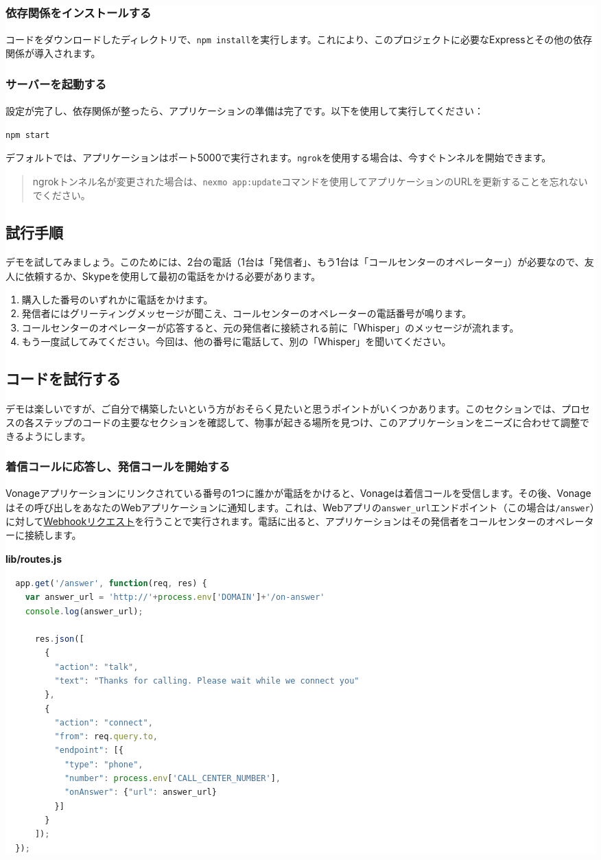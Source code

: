 ### 依存関係をインストールする

コードをダウンロードしたディレクトリで、`npm install`を実行します。これにより、このプロジェクトに必要なExpressとその他の依存関係が導入されます。

### サーバーを起動する

設定が完了し、依存関係が整ったら、アプリケーションの準備は完了です。以下を使用して実行してください：

`npm start`

デフォルトでは、アプリケーションはポート5000で実行されます。`ngrok`を使用する場合は、今すぐトンネルを開始できます。

> ngrokトンネル名が変更された場合は、`nexmo app:update`コマンドを使用してアプリケーションのURLを更新することを忘れないでください。

試行手順
----

デモを試してみましょう。このためには、2台の電話（1台は「発信者」、もう1台は「コールセンターのオペレーター」）が必要なので、友人に依頼するか、Skypeを使用して最初の電話をかける必要があります。

1. 購入した番号のいずれかに電話をかけます。
2. 発信者にはグリーティングメッセージが聞こえ、コールセンターのオペレーターの電話番号が鳴ります。
3. コールセンターのオペレーターが応答すると、元の発信者に接続される前に「Whisper」のメッセージが流れます。
4. もう一度試してみてください。今回は、他の番号に電話して、別の「Whisper」を聞いてください。

コードを試行する
--------

デモは楽しいですが、ご自分で構築したいという方がおそらく見たいと思うポイントがいくつかあります。このセクションでは、プロセスの各ステップのコードの主要なセクションを確認して、物事が起きる場所を見つけ、このアプリケーションをニーズに合わせて調整できるようにします。

### 着信コールに応答し、発信コールを開始する

Vonageアプリケーションにリンクされている番号の1つに誰かが電話をかけると、Vonageは着信コールを受信します。その後、Vonageはその呼び出しをあなたのWebアプリケーションに通知します。これは、Webアプリの`answer_url`エンドポイント（この場合は`/answer`）に対して[Webhookリクエスト](/voice/voice-api/webhook-reference#answer-webhook)を行うことで実行されます。電話に出ると、アプリケーションはその発信者をコールセンターのオペレーターに接続します。

**lib/routes.js** 

```js
  app.get('/answer', function(req, res) {
    var answer_url = 'http://'+process.env['DOMAIN']+'/on-answer'
    console.log(answer_url);

      res.json([
        {
          "action": "talk",
          "text": "Thanks for calling. Please wait while we connect you"
        },
        {
          "action": "connect",
          "from": req.query.to,
          "endpoint": [{
            "type": "phone",
            "number": process.env['CALL_CENTER_NUMBER'],
            "onAnswer": {"url": answer_url}
          }]
        }
      ]);
  });

```
